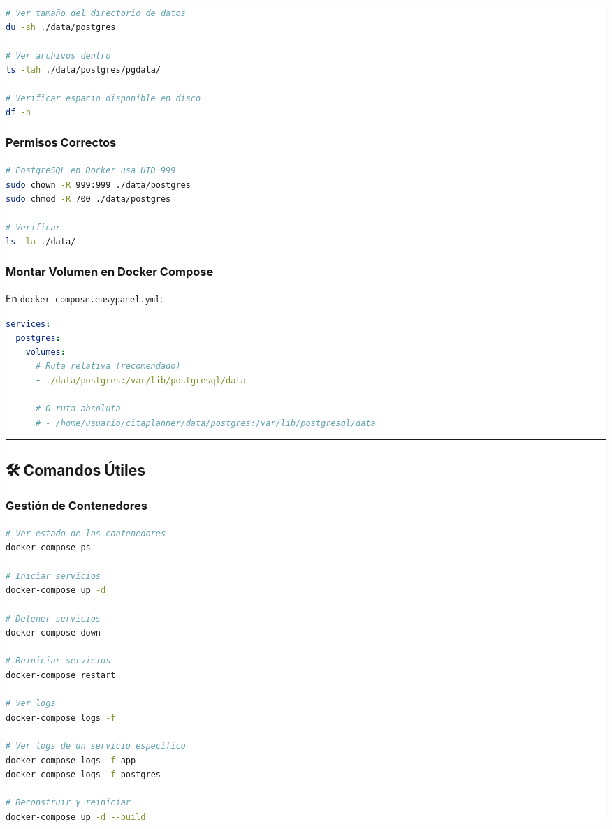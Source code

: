 ```bash
# Ver tamaño del directorio de datos
du -sh ./data/postgres

# Ver archivos dentro
ls -lah ./data/postgres/pgdata/

# Verificar espacio disponible en disco
df -h
```

### Permisos Correctos

```bash
# PostgreSQL en Docker usa UID 999
sudo chown -R 999:999 ./data/postgres
sudo chmod -R 700 ./data/postgres

# Verificar
ls -la ./data/
```

### Montar Volumen en Docker Compose

En `docker-compose.easypanel.yml`:

```yaml
services:
  postgres:
    volumes:
      # Ruta relativa (recomendado)
      - ./data/postgres:/var/lib/postgresql/data
      
      # O ruta absoluta
      # - /home/usuario/citaplanner/data/postgres:/var/lib/postgresql/data
```

---

## 🛠️ Comandos Útiles

### Gestión de Contenedores

```bash
# Ver estado de los contenedores
docker-compose ps

# Iniciar servicios
docker-compose up -d

# Detener servicios
docker-compose down

# Reiniciar servicios
docker-compose restart

# Ver logs
docker-compose logs -f

# Ver logs de un servicio específico
docker-compose logs -f app
docker-compose logs -f postgres

# Reconstruir y reiniciar
docker-compose up -d --build
```